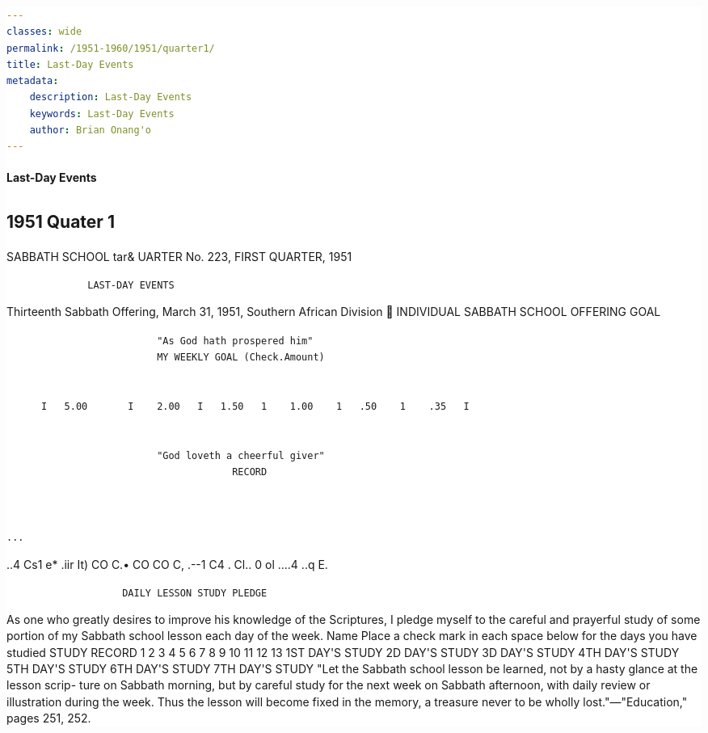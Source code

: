 ```yaml
---
classes: wide
permalink: /1951-1960/1951/quarter1/
title: Last-Day Events
metadata:
    description: Last-Day Events
    keywords: Last-Day Events
    author: Brian Onang'o
---
```


#### Last-Day Events

## 1951 Quater 1
SABBATH SCHOOL tar&
   UARTER      No. 223, FIRST QUARTER, 1951




                  LAST-DAY EVENTS
 Thirteenth Sabbath Offering, March 31, 1951, Southern African Division
        INDIVIDUAL SABBATH SCHOOL OFFERING GOAL

                              "As God hath prospered him"
                              MY WEEKLY GOAL (Check.Amount)


          I   5.00       I    2.00   I   1.50   1    1.00    1   .50    1    .35   I


                              "God loveth a cheerful giver"
                                           RECORD



    ...


  ..4   Cs1 e*   .iir   It)   CO   C.• CO CO C, .--1 C4            .
                                                                 Cl..                  0
                                                ol   ....4                  ..q        E.



                        DAILY LESSON STUDY PLEDGE
   As one who greatly desires to improve his knowledge of the Scriptures, I pledge
myself to the careful and prayerful study of some portion of my Sabbath school lesson
each day of the week.
   Name
   Place a check mark in each space below for the days you have studied
  STUDY RECORD                     1 2 3 4 5 6 7 8 9 10 11 12 13
  1ST DAY'S STUDY
  2D DAY'S STUDY
  3D DAY'S STUDY
  4TH DAY'S STUDY
  5TH DAY'S STUDY
  6TH DAY'S STUDY
  7TH DAY'S STUDY
    "Let the Sabbath school lesson be learned, not by a hasty glance at the lesson scrip-
ture on Sabbath morning, but by careful study for the next week on Sabbath afternoon,
with daily review or illustration during the week. Thus the lesson will become fixed in
the memory, a treasure never to be wholly lost."—"Education," pages 251, 252.
